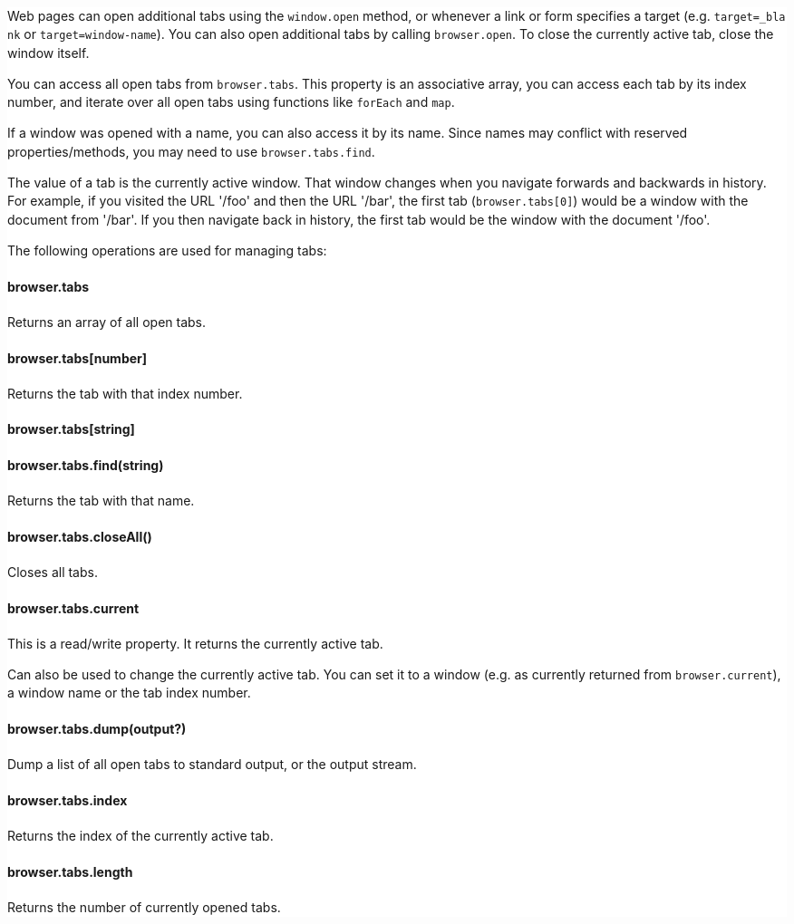 Web pages can open additional tabs using the `window.open` method, or whenever a
link or form specifies a target (e.g. `target=_blank` or `target=window-name`).
You can also open additional tabs by calling `browser.open`.  To close the
currently active tab, close the window itself.

You can access all open tabs from `browser.tabs`.  This property is an
associative array, you can access each tab by its index number, and iterate over
all open tabs using functions like `forEach` and `map`.

If a window was opened with a name, you can also access it by its name.  Since
names may conflict with reserved properties/methods, you may need to use
`browser.tabs.find`.

The value of a tab is the currently active window.  That window changes when you
navigate forwards and backwards in history.  For example, if you visited the URL
'/foo' and then the URL '/bar', the first tab (`browser.tabs[0]`) would be a
window with the document from '/bar'.  If you then navigate back in history, the
first tab would be the window with the document '/foo'.

The following operations are used for managing tabs:

#### browser.tabs

Returns an array of all open tabs.

#### browser.tabs[number]

Returns the tab with that index number.

#### browser.tabs[string]
#### browser.tabs.find(string)

Returns the tab with that name.

#### browser.tabs.closeAll()

Closes all tabs.

#### browser.tabs.current

This is a read/write property.  It returns the currently active tab.

Can also be used to change the currently active tab.  You can set it to a
window (e.g. as currently returned from `browser.current`), a window name or the
tab index number.

#### browser.tabs.dump(output?)

Dump a list of all open tabs to standard output, or the output stream.

#### browser.tabs.index

Returns the index of the currently active tab.

#### browser.tabs.length

Returns the number of currently opened tabs.
